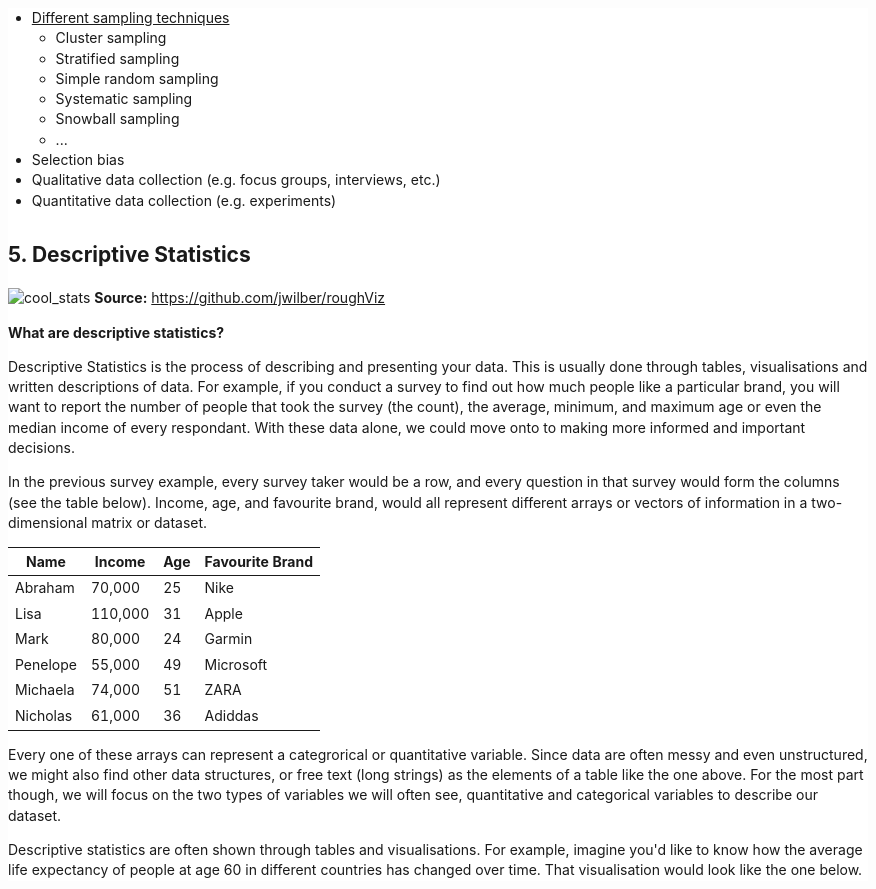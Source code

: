 - [Different sampling techniques](https://www.questionpro.com/blog/types-of-sampling-for-social-research/)
    - Cluster sampling
    - Stratified sampling
    - Simple random sampling
    - Systematic sampling
    - Snowball sampling
    - ...
- Selection bias
- Qualitative data collection (e.g. focus groups, interviews, etc.)
- Quantitative data collection (e.g. experiments)

## 5. Descriptive Statistics

![cool_stats](https://miro.medium.com/max/2416/1*x562RQ21PKPV4BCdt2TkJg.gif)
**Source:** https://github.com/jwilber/roughViz

**What are descriptive statistics?**

Descriptive Statistics is the process of describing and presenting your data. This is usually done through tables, visualisations and written descriptions of data. For example, if you conduct a survey to find out how much people like a particular brand, you will want to report the number of people that took the survey (the count), the average, minimum, and maximum age or even the median income of every respondant. With these data alone, we could move onto to making more informed and important decisions.

In the previous survey example, every survey taker would be a row, and every question in that survey would form the columns (see the table below). Income, age, and favourite brand, would all represent different arrays or vectors of information in a two-dimensional matrix or dataset.

|    Name   |   Income  |  Age  | Favourite Brand |
|-----------|-----------|-------|-----------------|
|  Abraham  |   70,000  |   25  |   Nike          |
|  Lisa     |  110,000  |   31  |   Apple         |
|  Mark     |   80,000  |   24  |   Garmin        |
|  Penelope |   55,000  |   49  |   Microsoft     |
|  Michaela |   74,000  |   51  |   ZARA          |
|  Nicholas |   61,000  |   36  |   Adiddas       |

Every one of these arrays can represent a categrorical or quantitative variable. Since data are often messy and even unstructured, we might also find other data structures, or free text (long strings) as the elements of a table like the one above. For the most part though, we will focus on the two types of variables we will often see, quantitative and categorical variables to describe our dataset.

Descriptive statistics are often shown through tables and visualisations. For example, imagine you'd like to know how the average life expectancy of people at age 60 in different countries has changed over time. That visualisation would look like the one below.

